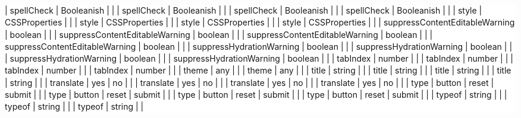 | spellCheck | Booleanish |  |
| spellCheck | Booleanish |  |
| spellCheck | Booleanish |  |
| spellCheck | Booleanish |  |
| style | CSSProperties |  |
| style | CSSProperties |  |
| style | CSSProperties |  |
| style | CSSProperties |  |
| suppressContentEditableWarning | boolean |  |
| suppressContentEditableWarning | boolean |  |
| suppressContentEditableWarning | boolean |  |
| suppressContentEditableWarning | boolean |  |
| suppressHydrationWarning | boolean |  |
| suppressHydrationWarning | boolean |  |
| suppressHydrationWarning | boolean |  |
| suppressHydrationWarning | boolean |  |
| tabIndex | number |  |
| tabIndex | number |  |
| tabIndex | number |  |
| tabIndex | number |  |
| theme | any |  |
| theme | any |  |
| title | string |  |
| title | string |  |
| title | string |  |
| title | string |  |
| translate | yes \| no |  |
| translate | yes \| no |  |
| translate | yes \| no |  |
| translate | yes \| no |  |
| type | button \| reset \| submit |  |
| type | button \| reset \| submit |  |
| type | button \| reset \| submit |  |
| type | button \| reset \| submit |  |
| typeof | string |  |
| typeof | string |  |
| typeof | string |  |